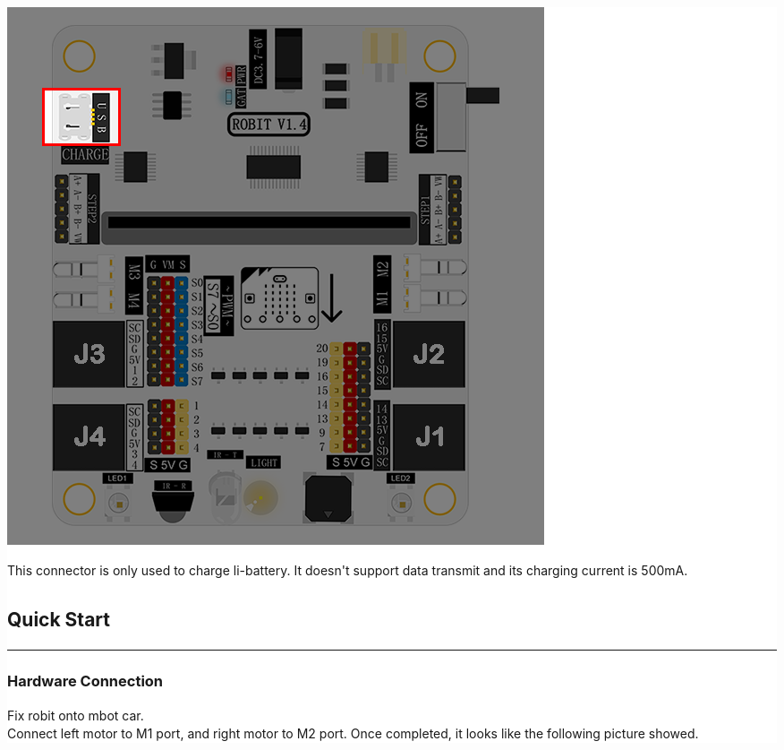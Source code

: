 ![](./images/9xSHrjg.png)  

This connector is only used to charge li-battery. It doesn't support data transmit and its charging current is 500mA.  


## Quick Start   
---

### Hardware Connection  

Fix robit onto mbot car.  
Connect left motor to M1 port, and right motor to M2 port. 
Once completed, it looks like the following picture showed.